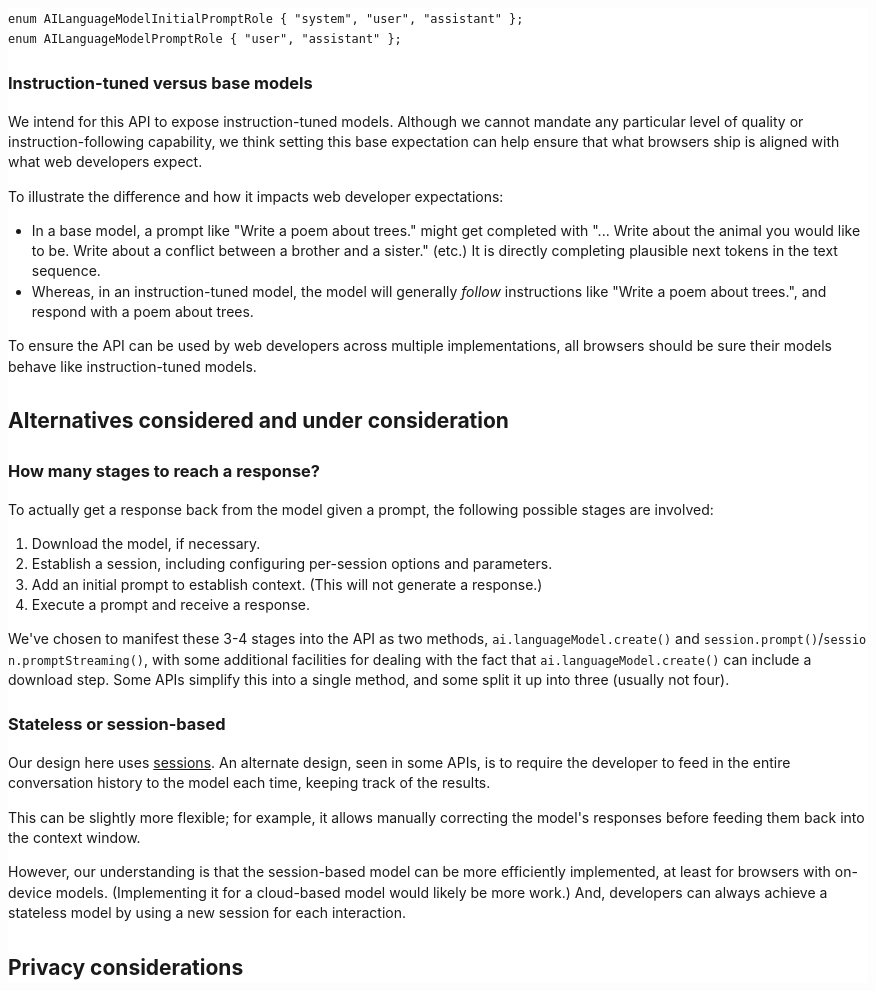 ```webidl
enum AILanguageModelInitialPromptRole { "system", "user", "assistant" };
enum AILanguageModelPromptRole { "user", "assistant" };
```

### Instruction-tuned versus base models

We intend for this API to expose instruction-tuned models. Although we cannot mandate any particular level of quality or instruction-following capability, we think setting this base expectation can help ensure that what browsers ship is aligned with what web developers expect.

To illustrate the difference and how it impacts web developer expectations:

* In a base model, a prompt like "Write a poem about trees." might get completed with "... Write about the animal you would like to be. Write about a conflict between a brother and a sister." (etc.) It is directly completing plausible next tokens in the text sequence.
* Whereas, in an instruction-tuned model, the model will generally _follow_ instructions like "Write a poem about trees.", and respond with a poem about trees.

To ensure the API can be used by web developers across multiple implementations, all browsers should be sure their models behave like instruction-tuned models.

## Alternatives considered and under consideration

### How many stages to reach a response?

To actually get a response back from the model given a prompt, the following possible stages are involved:

1. Download the model, if necessary.
2. Establish a session, including configuring per-session options and parameters.
3. Add an initial prompt to establish context. (This will not generate a response.)
4. Execute a prompt and receive a response.

We've chosen to manifest these 3-4 stages into the API as two methods, `ai.languageModel.create()` and `session.prompt()`/`session.promptStreaming()`, with some additional facilities for dealing with the fact that `ai.languageModel.create()` can include a download step. Some APIs simplify this into a single method, and some split it up into three (usually not four).

### Stateless or session-based

Our design here uses [sessions](#session-persistence-and-cloning). An alternate design, seen in some APIs, is to require the developer to feed in the entire conversation history to the model each time, keeping track of the results.

This can be slightly more flexible; for example, it allows manually correcting the model's responses before feeding them back into the context window.

However, our understanding is that the session-based model can be more efficiently implemented, at least for browsers with on-device models. (Implementing it for a cloud-based model would likely be more work.) And, developers can always achieve a stateless model by using a new session for each interaction.

## Privacy considerations
